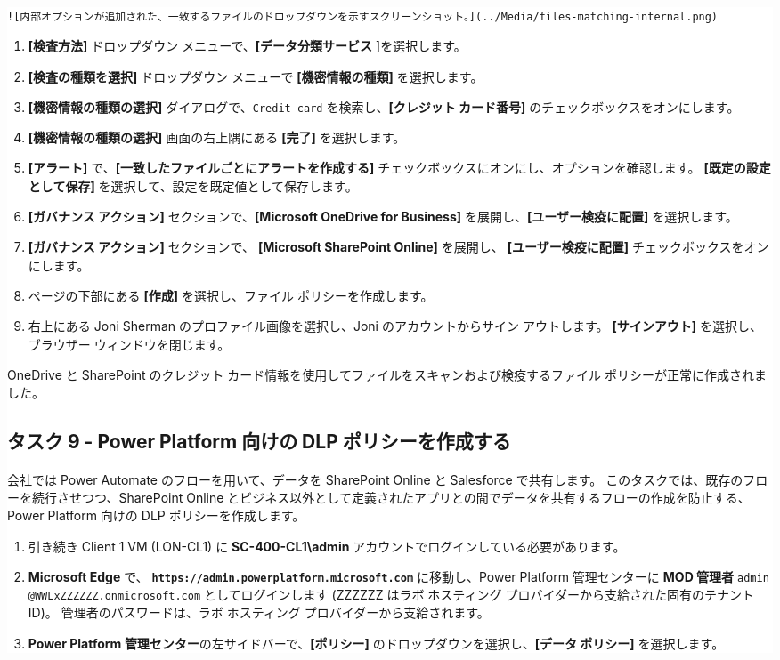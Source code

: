     ![内部オプションが追加された、一致するファイルのドロップダウンを示すスクリーンショット。](../Media/files-matching-internal.png)

1. **[検査方法]** ドロップダウン メニューで、**[データ分類サービス** ]を選択します。

1. **[検査の種類を選択]** ドロップダウン メニューで **[機密情報の種類]** を選択します。

1. **[機密情報の種類の選択]** ダイアログで、`Credit card` を検索し、**[クレジット カード番号]** のチェックボックスをオンにします。

1. **[機密情報の種類の選択]** 画面の右上隅にある **[完了]** を選択します。

1. **[アラート]** で、**[一致したファイルごとにアラートを作成する]** チェックボックスにオンにし、オプションを確認します。 **[既定の設定として保存]** を選択して、設定を既定値として保存します。

1. **[ガバナンス アクション]** セクションで、**[Microsoft OneDrive for Business]** を展開し、**[ユーザー検疫に配置]** を選択します。

1. **[ガバナンス アクション]** セクションで、 **[Microsoft SharePoint Online]** を展開し、 **[ユーザー検疫に配置]** チェックボックスをオンにします。

1. ページの下部にある **[作成]** を選択し、ファイル ポリシーを作成します。

1. 右上にある Joni Sherman のプロファイル画像を選択し、Joni のアカウントからサイン アウトします。 **[サインアウト]** を選択し、ブラウザー ウィンドウを閉じます。

OneDrive と SharePoint のクレジット カード情報を使用してファイルをスキャンおよび検疫するファイル ポリシーが正常に作成されました。

## タスク 9 - Power Platform 向けの DLP ポリシーを作成する

会社では Power Automate のフローを用いて、データを SharePoint Online と Salesforce で共有します。 このタスクでは、既存のフローを続行させつつ、SharePoint Online とビジネス以外として定義されたアプリとの間でデータを共有するフローの作成を防止する、Power Platform 向けの DLP ポリシーを作成します。

1. 引き続き Client 1 VM (LON-CL1) に **SC-400-CL1\admin** アカウントでログインしている必要があります。

1. **Microsoft Edge** で、 **`https://admin.powerplatform.microsoft.com`** に移動し、Power Platform 管理センターに **MOD 管理者** `admin@WWLxZZZZZZ.onmicrosoft.com` としてログインします (ZZZZZZ はラボ ホスティング プロバイダーから支給された固有のテナント ID)。 管理者のパスワードは、ラボ ホスティング プロバイダーから支給されます。

1. **Power Platform 管理センター**の左サイドバーで、**[ポリシー]** のドロップダウンを選択し、**[データ ポリシー]** を選択します。
